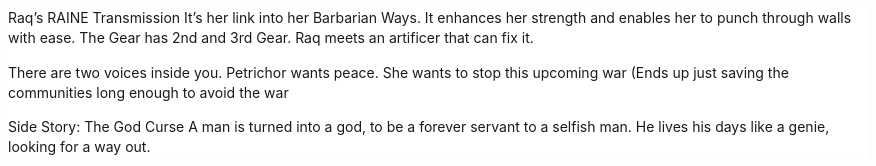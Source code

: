 
Raq’s RAINE Transmission
It’s her link into her Barbarian Ways. It enhances her strength and enables her to punch through walls with ease.
The Gear has 2nd and 3rd Gear. Raq meets an artificer that can fix it.

There are two voices inside you.
Petrichor wants peace. She wants to stop this upcoming war (Ends up just saving the communities long enough to avoid the war

Side Story: The God Curse
A man is turned into a god, to be a forever servant to a selfish man. He lives his days like a genie, looking for a way out.